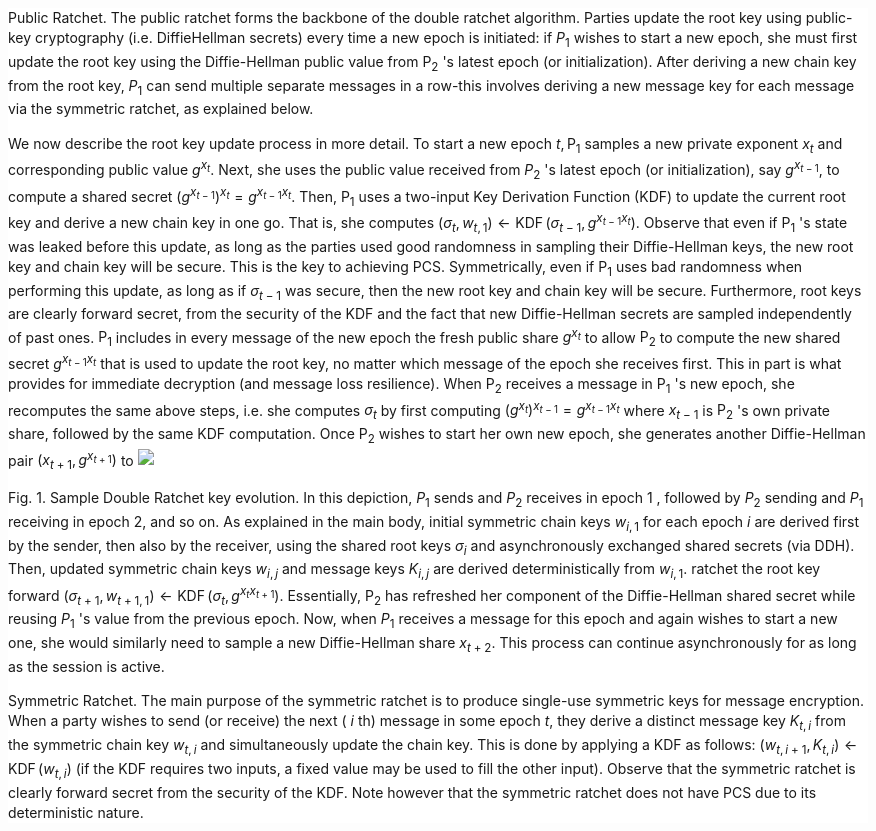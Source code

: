 Public Ratchet. The public ratchet forms the backbone of the double ratchet algorithm. Parties update the root key using public-key cryptography (i.e. DiffieHellman secrets) every time a new epoch is initiated: if $P_{1}$ wishes to start a new epoch, she must first update the root key using the Diffie-Hellman public value from $\mathrm{P}_{2}$ 's latest epoch (or initialization). After deriving a new chain key from the root key, $P_{1}$ can send multiple separate messages in a row-this involves deriving a new message key for each message via the symmetric ratchet, as explained below.

We now describe the root key update process in more detail. To start a new epoch $t, \mathrm{P}_{1}$ samples a new private exponent $x_{t}$ and corresponding public value $g^{x_{t}}$. Next, she uses the public value received from $P_{2}$ 's latest epoch (or initialization), say $g^{x_{t-1}}$, to compute a shared secret $\left(g^{x_{t-1}}\right)^{x_{t}}=g^{x_{t-1} x_{t}}$. Then, $\mathrm{P}_{1}$ uses a two-input Key Derivation Function (KDF) to update the current root key and derive a new chain key in one go. That is, she computes $\left(\sigma_{t}, w_{t, 1}\right) \leftarrow \operatorname{KDF}\left(\sigma_{t-1}, g^{x_{t-1} x_{t}}\right)$. Observe that even if $\mathrm{P}_{1}$ 's state was leaked before this update, as long as the parties used good randomness in sampling their Diffie-Hellman keys, the new root key and chain key will be secure. This is the key to achieving PCS. Symmetrically, even if $\mathrm{P}_{1}$ uses bad randomness when performing this update, as long as if $\sigma_{t-1}$ was secure, then the new root key and chain key will be secure. Furthermore, root keys are clearly forward secret, from the security of the KDF and the fact that new Diffie-Hellman secrets are sampled independently of past ones.
$\mathrm{P}_{1}$ includes in every message of the new epoch the fresh public share $g^{x_{t}}$ to allow $\mathrm{P}_{2}$ to compute the new shared secret $g^{x_{t-1} x_{t}}$ that is used to update the root key, no matter which message of the epoch she receives first. This in part is what provides for immediate decryption (and message loss resilience). When $\mathrm{P}_{2}$ receives a message in $\mathrm{P}_{1}$ 's new epoch, she recomputes the same above steps, i.e. she computes $\sigma_{t}$ by first computing $\left(g^{x_{t}}\right)^{x_{t-1}}=g^{x_{t-1} x_{t}}$ where $x_{t-1}$ is $\mathrm{P}_{2}$ 's own private share, followed by the same KDF computation. Once $\mathrm{P}_{2}$ wishes to start her own new epoch, she generates another Diffie-Hellman pair $\left(x_{t+1}, g^{x_{t+1}}\right)$ to
![](https://cdn.mathpix.com/cropped/2025_02_24_f19b2c18609a278e5fd2g-06.jpg?height=460&width=1183&top_left_y=181&top_left_x=190)

Fig. 1. Sample Double Ratchet key evolution. In this depiction, $P_{1}$ sends and $P_{2}$ receives in epoch 1 , followed by $P_{2}$ sending and $P_{1}$ receiving in epoch 2, and so on. As explained in the main body, initial symmetric chain keys $w_{i, 1}$ for each epoch $i$ are derived first by the sender, then also by the receiver, using the shared root keys $\sigma_{i}$ and asynchronously exchanged shared secrets (via DDH). Then, updated symmetric chain keys $w_{i, j}$ and message keys $K_{i, j}$ are derived deterministically from $w_{i, 1}$.
ratchet the root key forward $\left(\sigma_{t+1}, w_{t+1,1}\right) \leftarrow \operatorname{KDF}\left(\sigma_{t}, g^{x_{t} x_{t+1}}\right)$. Essentially, $\mathrm{P}_{2}$ has refreshed her component of the Diffie-Hellman shared secret while reusing $P_{1}$ 's value from the previous epoch. Now, when $P_{1}$ receives a message for this epoch and again wishes to start a new one, she would similarly need to sample a new Diffie-Hellman share $x_{t+2}$. This process can continue asynchronously for as long as the session is active.

Symmetric Ratchet. The main purpose of the symmetric ratchet is to produce single-use symmetric keys for message encryption. When a party wishes to send (or receive) the next ( $i$ th) message in some epoch $t$, they derive a distinct message key $K_{t, i}$ from the symmetric chain key $w_{t, i}$ and simultaneously update the chain key. This is done by applying a KDF as follows: $\left(w_{t, i+1}, K_{t, i}\right) \leftarrow \operatorname{KDF}\left(w_{t, i}\right)$ (if the KDF requires two inputs, a fixed value may be used to fill the other input). Observe that the symmetric ratchet is clearly forward secret from the security of the KDF. Note however that the symmetric ratchet does not have PCS due to its deterministic nature.
